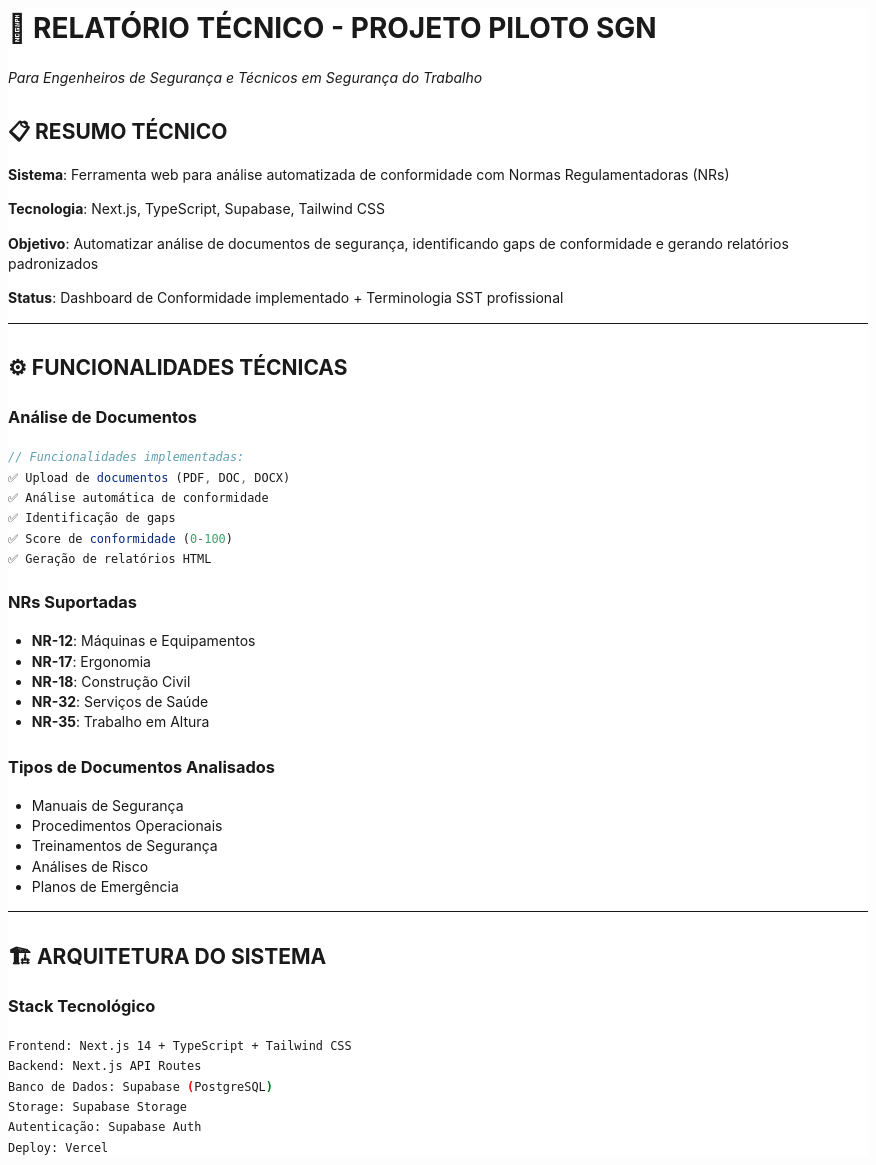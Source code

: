# 🔧 RELATÓRIO TÉCNICO - PROJETO PILOTO SGN
*Para Engenheiros de Segurança e Técnicos em Segurança do Trabalho*

## 📋 **RESUMO TÉCNICO**

**Sistema**: Ferramenta web para análise automatizada de conformidade com Normas Regulamentadoras (NRs)

**Tecnologia**: Next.js, TypeScript, Supabase, Tailwind CSS

**Objetivo**: Automatizar análise de documentos de segurança, identificando gaps de conformidade e gerando relatórios padronizados

**Status**: Dashboard de Conformidade implementado + Terminologia SST profissional

---

## ⚙️ **FUNCIONALIDADES TÉCNICAS**

### **Análise de Documentos**
```typescript
// Funcionalidades implementadas:
✅ Upload de documentos (PDF, DOC, DOCX)
✅ Análise automática de conformidade
✅ Identificação de gaps
✅ Score de conformidade (0-100)
✅ Geração de relatórios HTML
```

### **NRs Suportadas**
- **NR-12**: Máquinas e Equipamentos
- **NR-17**: Ergonomia
- **NR-18**: Construção Civil
- **NR-32**: Serviços de Saúde
- **NR-35**: Trabalho em Altura

### **Tipos de Documentos Analisados**
- Manuais de Segurança
- Procedimentos Operacionais
- Treinamentos de Segurança
- Análises de Risco
- Planos de Emergência

---

## 🏗️ **ARQUITETURA DO SISTEMA**

### **Stack Tecnológico**
```bash
Frontend: Next.js 14 + TypeScript + Tailwind CSS
Backend: Next.js API Routes
Banco de Dados: Supabase (PostgreSQL)
Storage: Supabase Storage
Autenticação: Supabase Auth
Deploy: Vercel
```
